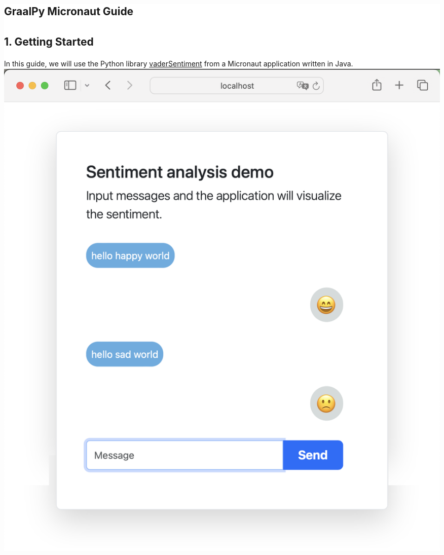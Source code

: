 ## GraalPy Micronaut Guide

## 1. Getting Started

In this guide, we will use the Python library [vaderSentiment](https://github.com/cjhutto/vaderSentiment) from a Micronaut application written in Java.
![Screenshot of the app](screenshot.png)
